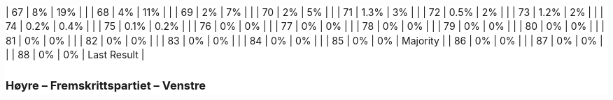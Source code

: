 | 67 | 8% | 19% |  |
| 68 | 4% | 11% |  |
| 69 | 2% | 7% |  |
| 70 | 2% | 5% |  |
| 71 | 1.3% | 3% |  |
| 72 | 0.5% | 2% |  |
| 73 | 1.2% | 2% |  |
| 74 | 0.2% | 0.4% |  |
| 75 | 0.1% | 0.2% |  |
| 76 | 0% | 0% |  |
| 77 | 0% | 0% |  |
| 78 | 0% | 0% |  |
| 79 | 0% | 0% |  |
| 80 | 0% | 0% |  |
| 81 | 0% | 0% |  |
| 82 | 0% | 0% |  |
| 83 | 0% | 0% |  |
| 84 | 0% | 0% |  |
| 85 | 0% | 0% | Majority |
| 86 | 0% | 0% |  |
| 87 | 0% | 0% |  |
| 88 | 0% | 0% | Last Result |

### Høyre – Fremskrittspartiet – Venstre
